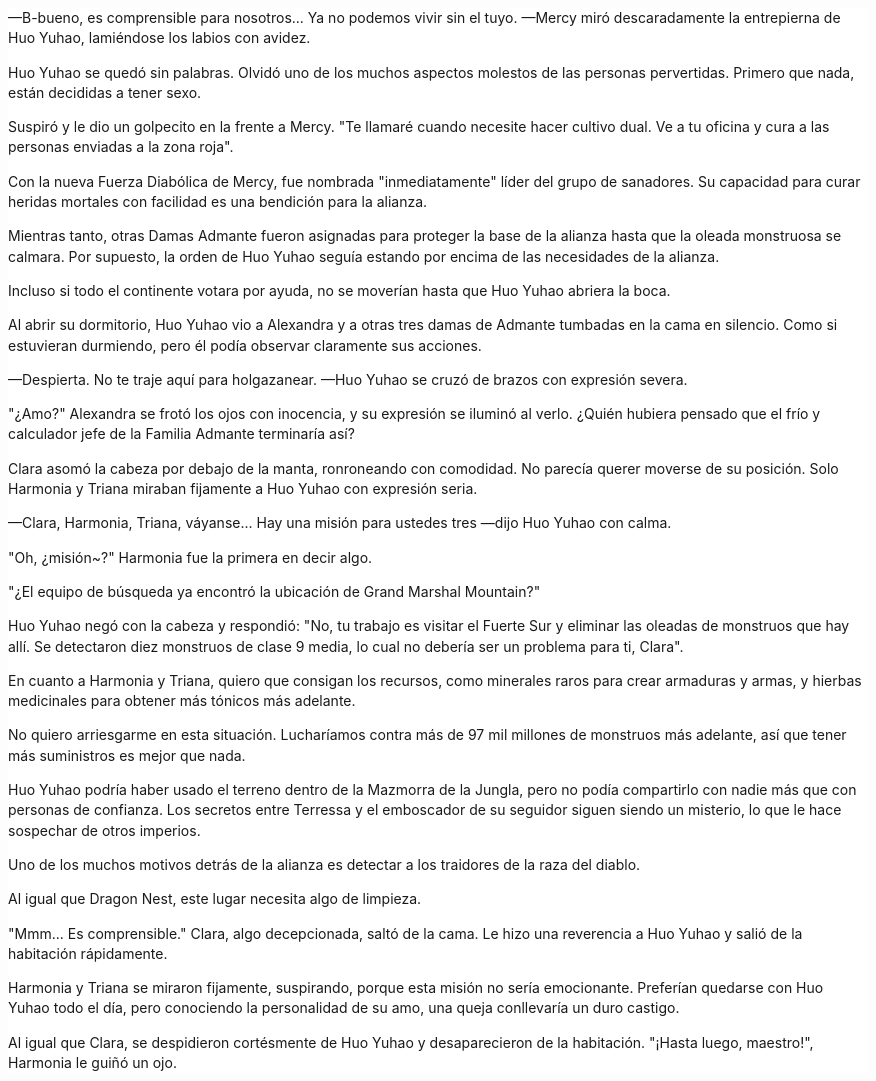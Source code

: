 —B-bueno, es comprensible para nosotros... Ya no podemos vivir sin el tuyo. —Mercy miró descaradamente la entrepierna de Huo Yuhao, lamiéndose los labios con avidez.

Huo Yuhao se quedó sin palabras. Olvidó uno de los muchos aspectos molestos de las personas pervertidas. Primero que nada, están decididas a tener sexo.

Suspiró y le dio un golpecito en la frente a Mercy. "Te llamaré cuando necesite hacer cultivo dual. Ve a tu oficina y cura a las personas enviadas a la zona roja".

Con la nueva Fuerza Diabólica de Mercy, fue nombrada "inmediatamente" líder del grupo de sanadores. Su capacidad para curar heridas mortales con facilidad es una bendición para la alianza.

Mientras tanto, otras Damas Admante fueron asignadas para proteger la base de la alianza hasta que la oleada monstruosa se calmara. Por supuesto, la orden de Huo Yuhao seguía estando por encima de las necesidades de la alianza.

Incluso si todo el continente votara por ayuda, no se moverían hasta que Huo Yuhao abriera la boca.

Al abrir su dormitorio, Huo Yuhao vio a Alexandra y a otras tres damas de Admante tumbadas en la cama en silencio. Como si estuvieran durmiendo, pero él podía observar claramente sus acciones.

—Despierta. No te traje aquí para holgazanear. —Huo Yuhao se cruzó de brazos con expresión severa.

"¿Amo?" Alexandra se frotó los ojos con inocencia, y su expresión se iluminó al verlo. ¿Quién hubiera pensado que el frío y calculador jefe de la Familia Admante terminaría así?

Clara asomó la cabeza por debajo de la manta, ronroneando con comodidad. No parecía querer moverse de su posición. Solo Harmonia y Triana miraban fijamente a Huo Yuhao con expresión seria.

—Clara, Harmonia, Triana, váyanse... Hay una misión para ustedes tres —dijo Huo Yuhao con calma.

"Oh, ¿misión~?" Harmonia fue la primera en decir algo.

"¿El equipo de búsqueda ya encontró la ubicación de Grand Marshal Mountain?"

Huo Yuhao negó con la cabeza y respondió: "No, tu trabajo es visitar el Fuerte Sur y eliminar las oleadas de monstruos que hay allí. Se detectaron diez monstruos de clase 9 media, lo cual no debería ser un problema para ti, Clara".

En cuanto a Harmonia y Triana, quiero que consigan los recursos, como minerales raros para crear armaduras y armas, y hierbas medicinales para obtener más tónicos más adelante.

No quiero arriesgarme en esta situación. Lucharíamos contra más de 97 mil millones de monstruos más adelante, así que tener más suministros es mejor que nada.

Huo Yuhao podría haber usado el terreno dentro de la Mazmorra de la Jungla, pero no podía compartirlo con nadie más que con personas de confianza. Los secretos entre Terressa y el emboscador de su seguidor siguen siendo un misterio, lo que le hace sospechar de otros imperios.

Uno de los muchos motivos detrás de la alianza es detectar a los traidores de la raza del diablo.

Al igual que Dragon Nest, este lugar necesita algo de limpieza.

"Mmm... Es comprensible." Clara, algo decepcionada, saltó de la cama. Le hizo una reverencia a Huo Yuhao y salió de la habitación rápidamente.

Harmonia y Triana se miraron fijamente, suspirando, porque esta misión no sería emocionante. Preferían quedarse con Huo Yuhao todo el día, pero conociendo la personalidad de su amo, una queja conllevaría un duro castigo.

Al igual que Clara, se despidieron cortésmente de Huo Yuhao y desaparecieron de la habitación. "¡Hasta luego, maestro!", Harmonia le guiñó un ojo.
